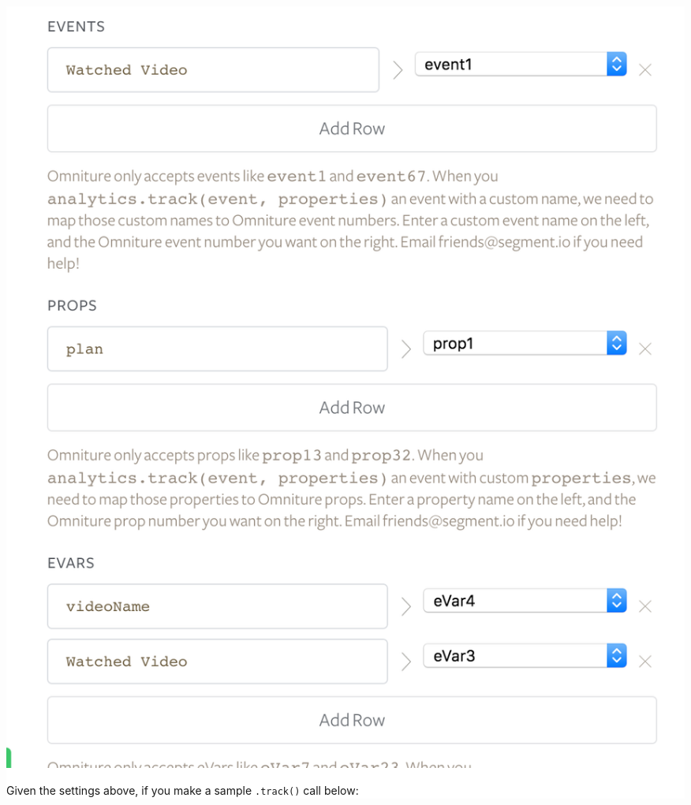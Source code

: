 ![adobe-analytics-track-mapping-settings](../../../images/adobe-analytics-track-mapping-settings.png)

Given the settings above, if you make a sample `.track()` call below:
